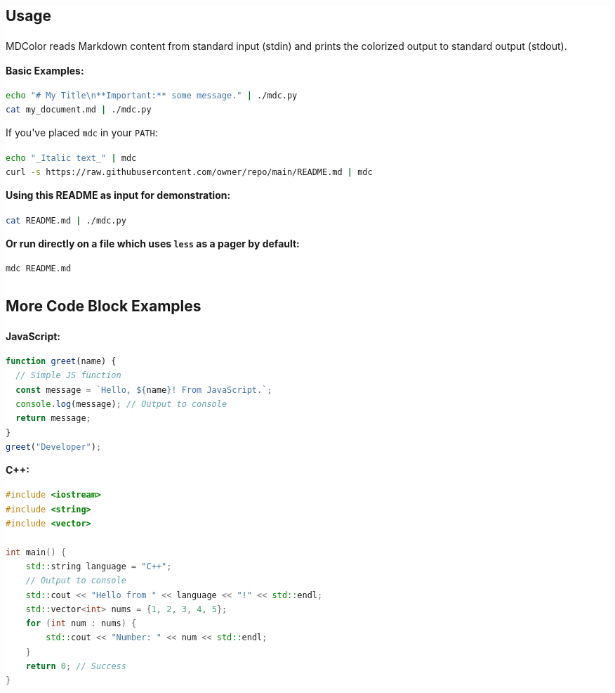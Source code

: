 
## Usage
MDColor reads Markdown content from standard input (stdin) and prints the colorized output to standard output (stdout).

**Basic Examples:**
```bash
echo "# My Title\n**Important:** some message." | ./mdc.py
cat my_document.md | ./mdc.py
```

If you've placed `mdc` in your `PATH`:
```bash
echo "_Italic text_" | mdc
curl -s https://raw.githubusercontent.com/owner/repo/main/README.md | mdc
```

**Using this README as input for demonstration:**
```bash
cat README.md | ./mdc.py
```


**Or run directly on a file which uses `less` as a pager by default:**
```bash
mdc README.md
```
## More Code Block Examples

**JavaScript:**
```javascript
function greet(name) {
  // Simple JS function
  const message = `Hello, ${name}! From JavaScript.`;
  console.log(message); // Output to console
  return message;
}
greet("Developer");
```

**C++:**
```cpp
#include <iostream>
#include <string>
#include <vector>

int main() {
    std::string language = "C++";
    // Output to console
    std::cout << "Hello from " << language << "!" << std::endl;
    std::vector<int> nums = {1, 2, 3, 4, 5};
    for (int num : nums) {
        std::cout << "Number: " << num << std::endl;
    }
    return 0; // Success
}
```
